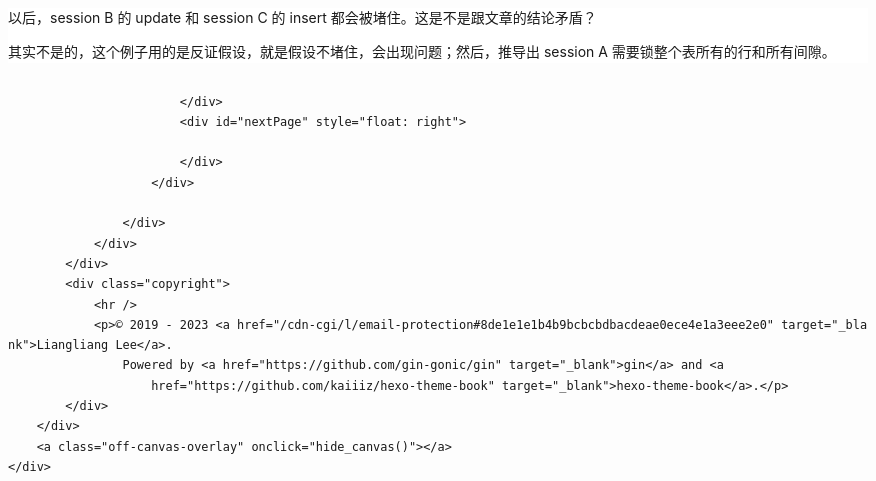 <p>以后，session B 的 update 和 session C 的 insert 都会被堵住。这是不是跟文章的结论矛盾？</p>

<p>其实不是的，这个例子用的是反证假设，就是假设不堵住，会出现问题；然后，推导出 session A 需要锁整个表所有的行和所有间隙。</p>
</div>
                        </div>
                        <div>
                            <div id="prePage" style="float: left">

                            </div>
                            <div id="nextPage" style="float: right">

                            </div>
                        </div>

                    </div>
                </div>
            </div>
            <div class="copyright">
                <hr />
                <p>© 2019 - 2023 <a href="/cdn-cgi/l/email-protection#8de1e1e1b4b9bcbcbdbacdeae0ece4e1a3eee2e0" target="_blank">Liangliang Lee</a>.
                    Powered by <a href="https://github.com/gin-gonic/gin" target="_blank">gin</a> and <a
                        href="https://github.com/kaiiiz/hexo-theme-book" target="_blank">hexo-theme-book</a>.</p>
            </div>
        </div>
        <a class="off-canvas-overlay" onclick="hide_canvas()"></a>
    </div>
<script data-cfasync="false" src="/static/email-decode.min.js"></script><script>(function(){function c(){var b=a.contentDocument||a.contentWindow.document;if(b){var d=b.createElement('script');d.innerHTML="window.__CF$cv$params={r:'8f1128f0aa2b63d2',t:'MTczNDA0MjYzNy4wMDAwMDA='};var a=document.createElement('script');a.nonce='';a.src='/static/main.js';document.getElementsByTagName('head')[0].appendChild(a);";b.getElementsByTagName('head')[0].appendChild(d)}}if(document.body){var a=document.createElement('iframe');a.height=1;a.width=1;a.style.position='absolute';a.style.top=0;a.style.left=0;a.style.border='none';a.style.visibility='hidden';document.body.appendChild(a);if('loading'!==document.readyState)c();else if(window.addEventListener)document.addEventListener('DOMContentLoaded',c);else{var e=document.onreadystatechange||function(){};document.onreadystatechange=function(b){e(b);'loading'!==document.readyState&&(document.onreadystatechange=e,c())}}}})();</script></body>

<script async src="https://www.googletagmanager.com/gtag/js?id=G-NPSEEVD756"></script>

<script src="/static/index.js"></script>

</html>